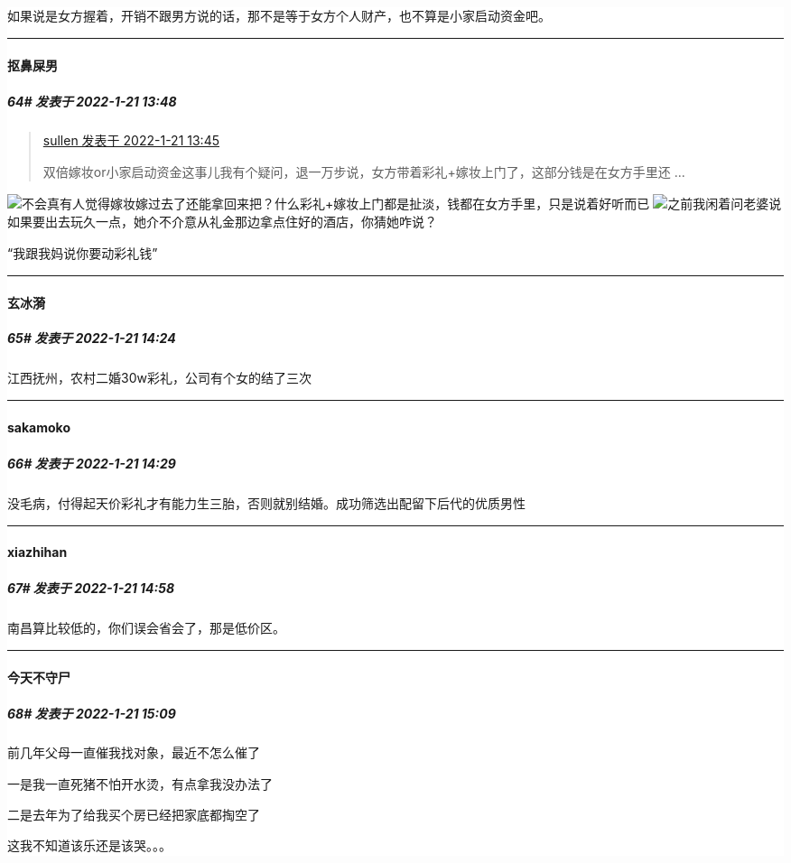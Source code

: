 如果说是女方握着，开销不跟男方说的话，那不是等于女方个人财产，也不算是小家启动资金吧。

*****

####  抠鼻屎男  
##### 64#       发表于 2022-1-21 13:48

<blockquote><a href="httphttps://bbs.saraba1st.com/2b/forum.php?mod=redirect&amp;goto=findpost&amp;pid=54378459&amp;ptid=2048295" target="_blank">sullen 发表于 2022-1-21 13:45</a>

双倍嫁妆or小家启动资金这事儿我有个疑问，退一万步说，女方带着彩礼+嫁妆上门了，这部分钱是在女方手里还 ...</blockquote>
<img src="https://static.saraba1st.com/image/smiley/face2017/067.png" referrerpolicy="no-referrer">不会真有人觉得嫁妆嫁过去了还能拿回来把？什么彩礼+嫁妆上门都是扯淡，钱都在女方手里，只是说着好听而已
<img src="https://static.saraba1st.com/image/smiley/face2017/068.png" referrerpolicy="no-referrer">之前我闲着问老婆说如果要出去玩久一点，她介不介意从礼金那边拿点住好的酒店，你猜她咋说？

“我跟我妈说你要动彩礼钱”



*****

####  玄冰漪  
##### 65#       发表于 2022-1-21 14:24

江西抚州，农村二婚30w彩礼，公司有个女的结了三次

*****

####  sakamoko  
##### 66#       发表于 2022-1-21 14:29

没毛病，付得起天价彩礼才有能力生三胎，否则就别结婚。成功筛选出配留下后代的优质男性



*****

####  xiazhihan  
##### 67#       发表于 2022-1-21 14:58

南昌算比较低的，你们误会省会了，那是低价区。



*****

####  今天不守尸  
##### 68#       发表于 2022-1-21 15:09

前几年父母一直催我找对象，最近不怎么催了

一是我一直死猪不怕开水烫，有点拿我没办法了

二是去年为了给我买个房已经把家底都掏空了

这我不知道该乐还是该哭。。。


